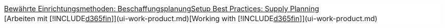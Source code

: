 [<span data-ttu-id="0a22d-180">Bewährte Einrichtungsmethoden: Beschaffungsplanung</span><span class="sxs-lookup"><span data-stu-id="0a22d-180">Setup Best Practices: Supply Planning</span></span>](setup-best-practices-supply-planning.md)  
<span data-ttu-id="0a22d-181">[Arbeiten mit [!INCLUDE[d365fin](includes/d365fin_md.md)]](ui-work-product.md)</span><span class="sxs-lookup"><span data-stu-id="0a22d-181">[Working with [!INCLUDE[d365fin](includes/d365fin_md.md)]](ui-work-product.md)</span></span>  

